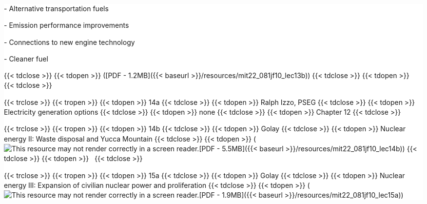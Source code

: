 \- Alternative transportation fuels

\- Emission performance improvements

\- Connections to new engine technology

\- Cleaner fuel


{{< tdclose >}}
{{< tdopen >}}
([PDF - 1.2MB]({{< baseurl >}}/resources/mit22_081jf10_lec13b))
{{< tdclose >}}
{{< tdopen >}}
 
{{< tdclose >}}

{{< trclose >}}
{{< tropen >}}
{{< tdopen >}}
14a
{{< tdclose >}}
{{< tdopen >}}
Ralph Izzo, PSEG
{{< tdclose >}}
{{< tdopen >}}
Electricity generation options
{{< tdclose >}}
{{< tdopen >}}
none
{{< tdclose >}}
{{< tdopen >}}
Chapter 12
{{< tdclose >}}

{{< trclose >}}
{{< tropen >}}
{{< tdopen >}}
14b
{{< tdclose >}}
{{< tdopen >}}
Golay
{{< tdclose >}}
{{< tdopen >}}
Nuclear energy II: Waste disposal and Yucca Mountain
{{< tdclose >}}
{{< tdopen >}}
(![This resource may not render correctly in a screen reader.](/images/inacessible.gif)[PDF - 5.5MB]({{< baseurl >}}/resources/mit22_081jf10_lec14b))
{{< tdclose >}}
{{< tdopen >}}
 
{{< tdclose >}}

{{< trclose >}}
{{< tropen >}}
{{< tdopen >}}
15a
{{< tdclose >}}
{{< tdopen >}}
Golay
{{< tdclose >}}
{{< tdopen >}}
Nuclear energy III: Expansion of civilian nuclear power and proliferation
{{< tdclose >}}
{{< tdopen >}}
(![This resource may not render correctly in a screen reader.](/images/inacessible.gif)[PDF - 1.9MB]({{< baseurl >}}/resources/mit22_081jf10_lec15a))